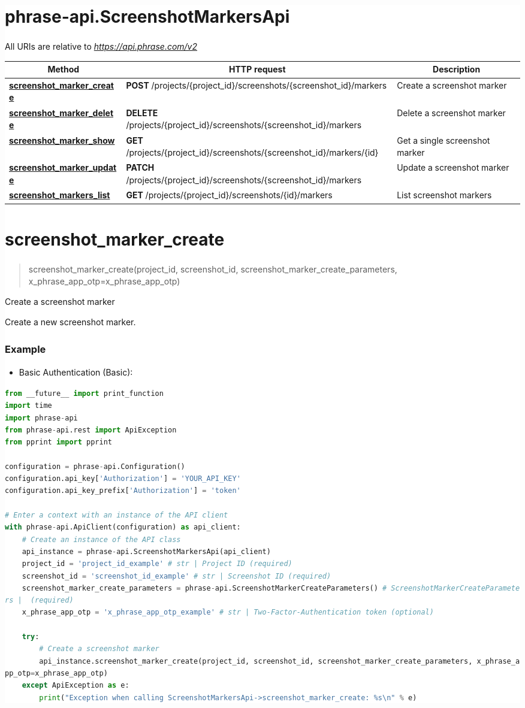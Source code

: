 # phrase-api.ScreenshotMarkersApi

All URIs are relative to *https://api.phrase.com/v2*

Method | HTTP request | Description
------------- | ------------- | -------------
[**screenshot_marker_create**](ScreenshotMarkersApi.md#screenshot_marker_create) | **POST** /projects/{project_id}/screenshots/{screenshot_id}/markers | Create a screenshot marker
[**screenshot_marker_delete**](ScreenshotMarkersApi.md#screenshot_marker_delete) | **DELETE** /projects/{project_id}/screenshots/{screenshot_id}/markers | Delete a screenshot marker
[**screenshot_marker_show**](ScreenshotMarkersApi.md#screenshot_marker_show) | **GET** /projects/{project_id}/screenshots/{screenshot_id}/markers/{id} | Get a single screenshot marker
[**screenshot_marker_update**](ScreenshotMarkersApi.md#screenshot_marker_update) | **PATCH** /projects/{project_id}/screenshots/{screenshot_id}/markers | Update a screenshot marker
[**screenshot_markers_list**](ScreenshotMarkersApi.md#screenshot_markers_list) | **GET** /projects/{project_id}/screenshots/{id}/markers | List screenshot markers


# **screenshot_marker_create**
> screenshot_marker_create(project_id, screenshot_id, screenshot_marker_create_parameters, x_phrase_app_otp=x_phrase_app_otp)

Create a screenshot marker

Create a new screenshot marker.

### Example

* Basic Authentication (Basic):
```python
from __future__ import print_function
import time
import phrase-api
from phrase-api.rest import ApiException
from pprint import pprint

configuration = phrase-api.Configuration()
configuration.api_key['Authorization'] = 'YOUR_API_KEY'
configuration.api_key_prefix['Authorization'] = 'token'

# Enter a context with an instance of the API client
with phrase-api.ApiClient(configuration) as api_client:
    # Create an instance of the API class
    api_instance = phrase-api.ScreenshotMarkersApi(api_client)
    project_id = 'project_id_example' # str | Project ID (required)
    screenshot_id = 'screenshot_id_example' # str | Screenshot ID (required)
    screenshot_marker_create_parameters = phrase-api.ScreenshotMarkerCreateParameters() # ScreenshotMarkerCreateParameters |  (required)
    x_phrase_app_otp = 'x_phrase_app_otp_example' # str | Two-Factor-Authentication token (optional)

    try:
        # Create a screenshot marker
        api_instance.screenshot_marker_create(project_id, screenshot_id, screenshot_marker_create_parameters, x_phrase_app_otp=x_phrase_app_otp)
    except ApiException as e:
        print("Exception when calling ScreenshotMarkersApi->screenshot_marker_create: %s\n" % e)
```
